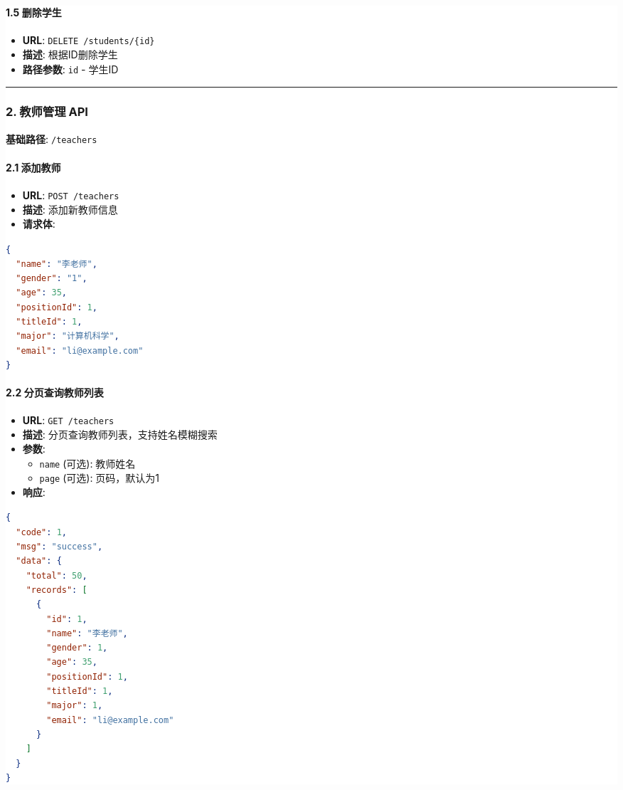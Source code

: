 ```json
```

#### 1.5 删除学生
- **URL**: `DELETE /students/{id}`
- **描述**: 根据ID删除学生
- **路径参数**: `id` - 学生ID

---

### 2. 教师管理 API

**基础路径**: `/teachers`

#### 2.1 添加教师
- **URL**: `POST /teachers`
- **描述**: 添加新教师信息
- **请求体**:
```json
{
  "name": "李老师",
  "gender": "1",
  "age": 35,
  "positionId": 1,
  "titleId": 1,
  "major": "计算机科学",
  "email": "li@example.com"
}
```

#### 2.2 分页查询教师列表
- **URL**: `GET /teachers`
- **描述**: 分页查询教师列表，支持姓名模糊搜索
- **参数**:
  - `name` (可选): 教师姓名
  - `page` (可选): 页码，默认为1
- **响应**:
```json
{
  "code": 1,
  "msg": "success",
  "data": {
    "total": 50,
    "records": [
      {
        "id": 1,
        "name": "李老师",
        "gender": 1,
        "age": 35,
        "positionId": 1,
        "titleId": 1,
        "major": 1,
        "email": "li@example.com"
      }
    ]
  }
}
```
